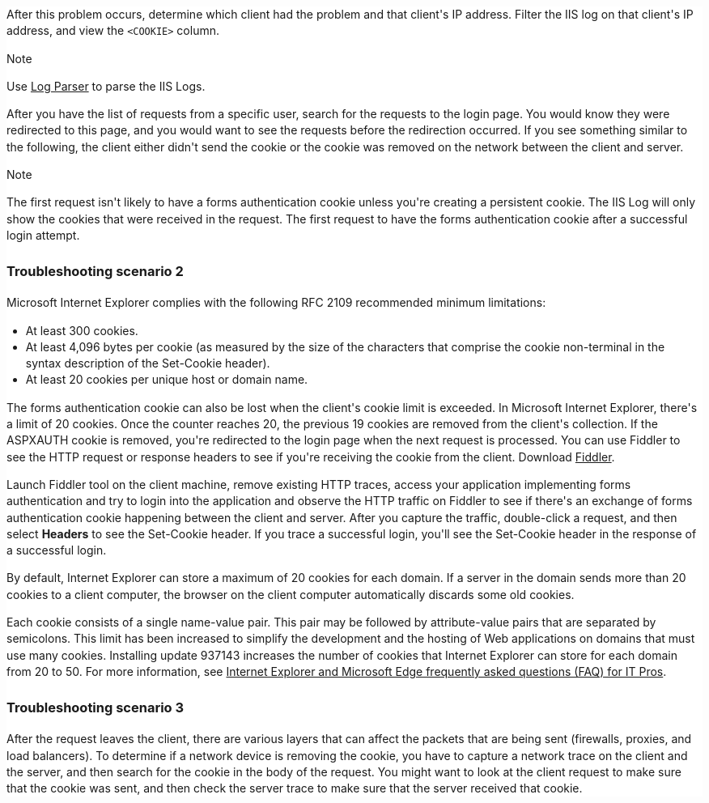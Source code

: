 After this problem occurs, determine which client had the problem and that client's IP address. Filter the IIS log on that client's IP address, and view the `<COOKIE>` column.

> [!NOTE]
> Use [Log Parser](https://www.microsoft.com/download/details.aspx?id=24659) to parse the IIS Logs.

After you have the list of requests from a specific user, search for the requests to the login page. You would know they were redirected to this page, and you would want to see the requests before the redirection occurred. If you see something similar to the following, the client either didn't send the cookie or the cookie was removed on the network between the client and server.

> [!NOTE]
> The first request isn't likely to have a forms authentication cookie unless you're creating a persistent cookie. The IIS Log will only show the cookies that were received in the request. The first request to have the forms authentication cookie after a successful login attempt.

### Troubleshooting scenario 2

Microsoft Internet Explorer complies with the following RFC 2109 recommended minimum limitations:

- At least 300 cookies.
- At least 4,096 bytes per cookie (as measured by the size of the characters that comprise the cookie non-terminal in the syntax description of the Set-Cookie header).
- At least 20 cookies per unique host or domain name.

The forms authentication cookie can also be lost when the client's cookie limit is exceeded. In Microsoft Internet Explorer, there's a limit of 20 cookies. Once the counter reaches 20, the previous 19 cookies are removed from the client's collection. If the ASPXAUTH cookie is removed, you're redirected to the login page when the next request is processed. You can use Fiddler to see the HTTP request or response headers to see if you're receiving the cookie from the client. Download [Fiddler](http://fiddler2.com/fiddler2/).

Launch Fiddler tool on the client machine, remove existing HTTP traces, access your application implementing forms authentication and try to login into the application and observe the HTTP traffic on Fiddler to see if there's an exchange of forms authentication cookie happening between the client and server. After you capture the traffic, double-click a request, and then select **Headers** to see the Set-Cookie header. If you trace a successful login, you'll see the Set-Cookie header in the response of a successful login.

By default, Internet Explorer can store a maximum of 20 cookies for each domain. If a server in the domain sends more than 20 cookies to a client computer, the browser on the client computer automatically discards some old cookies.

Each cookie consists of a single name-value pair. This pair may be followed by attribute-value pairs that are separated by semicolons. This limit has been increased to simplify the development and the hosting of Web applications on domains that must use many cookies. Installing update 937143 increases the number of cookies that Internet Explorer can store for each domain from 20 to 50. For more information, see [Internet Explorer and Microsoft Edge frequently asked questions (FAQ) for IT Pros](/internet-explorer/kb-support/ie-edge-faqs).

### Troubleshooting scenario 3

After the request leaves the client, there are various layers that can affect the packets that are being sent (firewalls, proxies, and load balancers). To determine if a network device is removing the cookie, you have to capture a network trace on the client and the server, and then search for the cookie in the body of the request. You might want to look at the client request to make sure that the cookie was sent, and then check the server trace to make sure that the server received that cookie.

